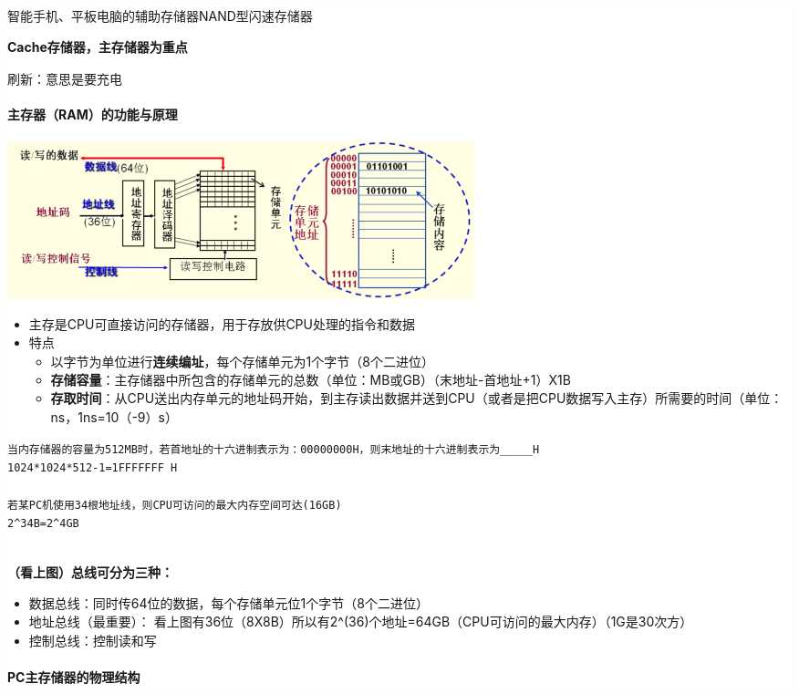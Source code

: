 
智能手机、平板电脑的辅助存储器NAND型闪速存储器



**Cache存储器，主存储器为重点**

刷新：意思是要充电



#### 主存器（RAM）的功能与原理

<img src="计算机应用基础.assets/image-20210830212102231.png" alt="image-20210830212102231" style="zoom:50%;" />

- 主存是CPU可直接访问的存储器，用于存放供CPU处理的指令和数据
- 特点
  - 以字节为单位进行**连续编址**，每个存储单元为1个字节（8个二进位）
  - **存储容量**：主存储器中所包含的存储单元的总数（单位：MB或GB）（末地址-首地址+1）X1B
  - **存取时间**：从CPU送出内存单元的地址码开始，到主存读出数据并送到CPU（或者是把CPU数据写入主存）所需要的时间（单位：ns，1ns=10（-9）s）

```
当内存储器的容量为512MB时，若首地址的十六进制表示为：00000000H，则末地址的十六进制表示为_____H
1024*1024*512-1=1FFFFFFF H

若某PC机使用34根地址线，则CPU可访问的最大内存空间可达(16GB)
2^34B=2^4GB


```



**（看上图）总线可分为三种：**

- 数据总线：同时传64位的数据，每个存储单元位1个字节（8个二进位）
- 地址总线（最重要）： 看上图有36位（8X8B）所以有2^(36)个地址=64GB（CPU可访问的最大内存）（1G是30次方）
- 控制总线：控制读和写



#### PC主存储器的物理结构
